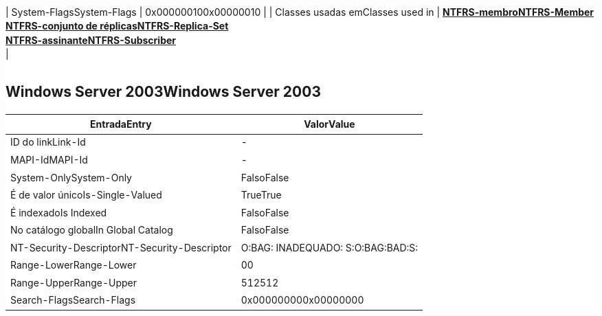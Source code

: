 | <span data-ttu-id="5ae0e-152">System-Flags</span><span class="sxs-lookup"><span data-stu-id="5ae0e-152">System-Flags</span></span>           | <span data-ttu-id="5ae0e-153">0x00000010</span><span class="sxs-lookup"><span data-stu-id="5ae0e-153">0x00000010</span></span>                                                                                                                                                          |
| <span data-ttu-id="5ae0e-154">Classes usadas em</span><span class="sxs-lookup"><span data-stu-id="5ae0e-154">Classes used in</span></span>        | [<span data-ttu-id="5ae0e-155">**NTFRS-membro**</span><span class="sxs-lookup"><span data-stu-id="5ae0e-155">**NTFRS-Member**</span></span>](c-ntfrsmember.md)<br/> [<span data-ttu-id="5ae0e-156">**NTFRS-conjunto de réplicas**</span><span class="sxs-lookup"><span data-stu-id="5ae0e-156">**NTFRS-Replica-Set**</span></span>](c-ntfrsreplicaset.md)<br/> [<span data-ttu-id="5ae0e-157">**NTFRS-assinante**</span><span class="sxs-lookup"><span data-stu-id="5ae0e-157">**NTFRS-Subscriber**</span></span>](c-ntfrssubscriber.md)<br/> |



## <a name="windows-server-2003"></a><span data-ttu-id="5ae0e-158">Windows Server 2003</span><span class="sxs-lookup"><span data-stu-id="5ae0e-158">Windows Server 2003</span></span>



| <span data-ttu-id="5ae0e-159">Entrada</span><span class="sxs-lookup"><span data-stu-id="5ae0e-159">Entry</span></span> | <span data-ttu-id="5ae0e-160">Valor</span><span class="sxs-lookup"><span data-stu-id="5ae0e-160">Value</span></span> |
|------------------------|---------------------------------------------------------------------------------------------------------------------------------------------------------------------|
| <span data-ttu-id="5ae0e-161">ID do link</span><span class="sxs-lookup"><span data-stu-id="5ae0e-161">Link-Id</span></span>                | \-                                                                                                                                                                  |
| <span data-ttu-id="5ae0e-162">MAPI-Id</span><span class="sxs-lookup"><span data-stu-id="5ae0e-162">MAPI-Id</span></span>                | \-                                                                                                                                                                  |
| <span data-ttu-id="5ae0e-163">System-Only</span><span class="sxs-lookup"><span data-stu-id="5ae0e-163">System-Only</span></span>            | <span data-ttu-id="5ae0e-164">Falso</span><span class="sxs-lookup"><span data-stu-id="5ae0e-164">False</span></span>                                                                                                                                                               |
| <span data-ttu-id="5ae0e-165">É de valor único</span><span class="sxs-lookup"><span data-stu-id="5ae0e-165">Is-Single-Valued</span></span>       | <span data-ttu-id="5ae0e-166">True</span><span class="sxs-lookup"><span data-stu-id="5ae0e-166">True</span></span>                                                                                                                                                                |
| <span data-ttu-id="5ae0e-167">É indexado</span><span class="sxs-lookup"><span data-stu-id="5ae0e-167">Is Indexed</span></span>             | <span data-ttu-id="5ae0e-168">Falso</span><span class="sxs-lookup"><span data-stu-id="5ae0e-168">False</span></span>                                                                                                                                                               |
| <span data-ttu-id="5ae0e-169">No catálogo global</span><span class="sxs-lookup"><span data-stu-id="5ae0e-169">In Global Catalog</span></span>      | <span data-ttu-id="5ae0e-170">Falso</span><span class="sxs-lookup"><span data-stu-id="5ae0e-170">False</span></span>                                                                                                                                                               |
| <span data-ttu-id="5ae0e-171">NT-Security-Descriptor</span><span class="sxs-lookup"><span data-stu-id="5ae0e-171">NT-Security-Descriptor</span></span> | <span data-ttu-id="5ae0e-172">O:BAG: INADEQUADO: S:</span><span class="sxs-lookup"><span data-stu-id="5ae0e-172">O:BAG:BAD:S:</span></span>                                                                                                                                                        |
| <span data-ttu-id="5ae0e-173">Range-Lower</span><span class="sxs-lookup"><span data-stu-id="5ae0e-173">Range-Lower</span></span>            | <span data-ttu-id="5ae0e-174">0</span><span class="sxs-lookup"><span data-stu-id="5ae0e-174">0</span></span>                                                                                                                                                                   |
| <span data-ttu-id="5ae0e-175">Range-Upper</span><span class="sxs-lookup"><span data-stu-id="5ae0e-175">Range-Upper</span></span>            | <span data-ttu-id="5ae0e-176">512</span><span class="sxs-lookup"><span data-stu-id="5ae0e-176">512</span></span>                                                                                                                                                                 |
| <span data-ttu-id="5ae0e-177">Search-Flags</span><span class="sxs-lookup"><span data-stu-id="5ae0e-177">Search-Flags</span></span>           | <span data-ttu-id="5ae0e-178">0x00000000</span><span class="sxs-lookup"><span data-stu-id="5ae0e-178">0x00000000</span></span>                                                                                                                                                          |